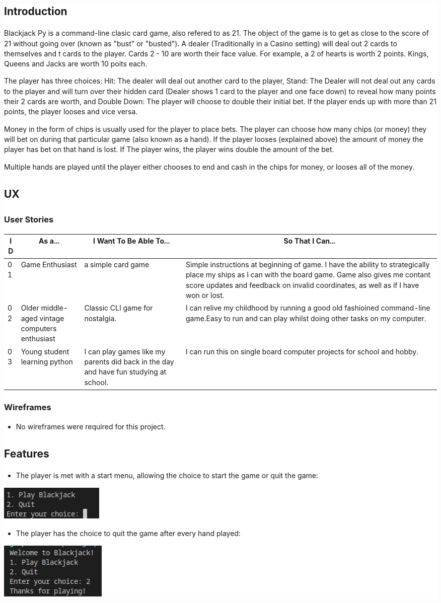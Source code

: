 ## Introduction

Blackjack Py is a command-line clasic card game, also refered to as 21. The object of the game is to get as close to the score of 21 without going over (known as "bust" or "busted"). A dealer (Traditionally in a Casino setting) will deal out 2 cards to themselves and t cards to the player. Cards 2 - 10 are worth their face value. For example, a 2 of hearts is worth 2 points. Kings, Queens and Jacks are worth 10 poits each.

 The player has three choices: Hit: The dealer will deal out another card to the player, Stand: The Dealer will not deal out any cards to the player and will turn over their hidden card (Dealer shows 1 card to the player and one face down) to reveal how many points their 2 cards are worth, and Double Down: The player will choose to double their initial bet. If the player ends up with more than 21 points, the player looses and vice versa.

 Money in the form of chips is usually used for the player to place bets. The player can choose how many chips (or money) they will bet on during that particular game (also known as a hand). If the player looses (explained above) the amount of money the player has bet on that hand is lost. If The player wins, the player wins double the amount of the bet.

 Multiple hands are played until the player either chooses to end and cash in the chips for money, or looses all of the money.

## UX

### User Stories

| ID  | As a...                                        | I Want To Be Able To...                                                               | So That I Can...                                                                                                                                                                                                                           |
| --- | ---------------------------------------------- | ------------------------------------------------------------------------------------- | ------------------------------------------------------------------------------------------------------------------------------------------------------------------------------------------------------------------------------------------ |
| 01  | Game Enthusiast                                | a simple card game                                                                    | Simple instructions at beginning of game. I have the ability to strategically place my ships as I can with the board game. Game also gives me contant score updates and feedback on invalid coordinates, as well as if I have won or lost. |
| 02  | Older middle-aged vintage computers enthusiast | Classic CLI game for nostalgia.                                                       | I can relive my childhood by running a good old fashioined command-line game.Easy to run and can play whilst doing other tasks on my computer.                                                                                             |
| 03  | Young student learning python                  | I can play games like my parents did back in the day and have fun studying at school. | I can run this on single board computer projects for school and hobby.                                                                                                                                                                     |

### Wireframes

- No wireframes were required for this project.

## Features

- The player is met with a start menu, allowing the choice to start the game or quit the game:

![](/readme-images/test-start-menu.png)

- The player has the choice to quit the game after every hand played:

![](/readme-images/test-quit.png)
